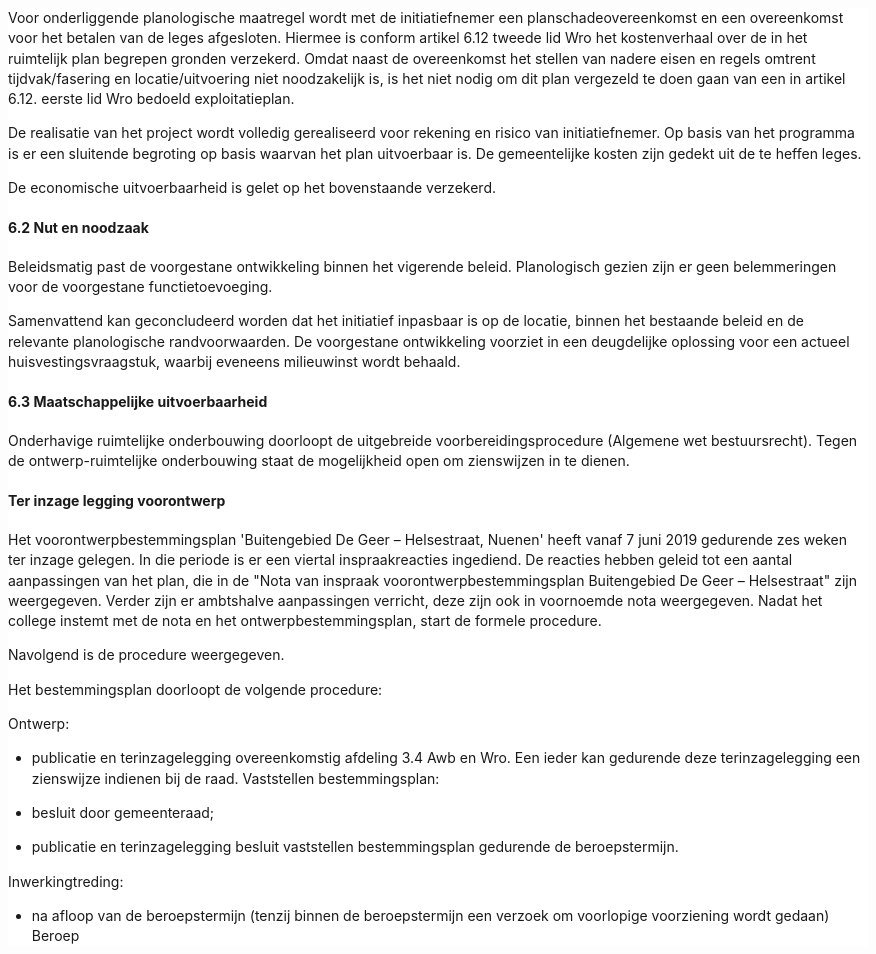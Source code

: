 Voor onderliggende planologische maatregel wordt met de initiatiefnemer een planschadeovereenkomst en een overeenkomst voor het betalen van de leges afgesloten. Hiermee is conform artikel 6.12 tweede lid Wro het kostenverhaal over de in het ruimtelijk plan begrepen gronden verzekerd. Omdat naast de overeenkomst het stellen van nadere eisen en regels omtrent tijdvak/fasering en locatie/uitvoering niet noodzakelijk is, is het niet nodig om dit plan vergezeld te doen gaan van een in artikel 6.12. eerste lid Wro bedoeld exploitatieplan.

De realisatie van het project wordt volledig gerealiseerd voor rekening en risico van initiatiefnemer. Op basis van het programma is er een sluitende begroting op basis waarvan het plan uitvoerbaar is. De gemeentelijke kosten zijn gedekt uit de te heffen leges.

De economische uitvoerbaarheid is gelet op het bovenstaande verzekerd.

#### <span id="page-47-2"></span>**6.2 Nut en noodzaak**

Beleidsmatig past de voorgestane ontwikkeling binnen het vigerende beleid. Planologisch gezien zijn er geen belemmeringen voor de voorgestane functietoevoeging.

Samenvattend kan geconcludeerd worden dat het initiatief inpasbaar is op de locatie, binnen het bestaande beleid en de relevante planologische randvoorwaarden. De voorgestane ontwikkeling voorziet in een deugdelijke oplossing voor een actueel huisvestingsvraagstuk, waarbij eveneens milieuwinst wordt behaald.

#### <span id="page-47-3"></span>**6.3 Maatschappelijke uitvoerbaarheid**

Onderhavige ruimtelijke onderbouwing doorloopt de uitgebreide voorbereidingsprocedure (Algemene wet bestuursrecht). Tegen de ontwerp-ruimtelijke onderbouwing staat de mogelijkheid open om zienswijzen in te dienen.

#### **Ter inzage legging voorontwerp**

Het voorontwerpbestemmingsplan 'Buitengebied De Geer – Helsestraat, Nuenen' heeft vanaf 7 juni 2019 gedurende zes weken ter inzage gelegen. In die periode is er een viertal inspraakreacties ingediend. De reacties hebben geleid tot een aantal aanpassingen van het plan, die in de "Nota van inspraak voorontwerpbestemmingsplan Buitengebied De Geer – Helsestraat" zijn weergegeven. Verder zijn er ambtshalve aanpassingen verricht, deze zijn ook in voornoemde nota weergegeven. Nadat het college instemt met de nota en het ontwerpbestemmingsplan, start de formele procedure.

Navolgend is de procedure weergegeven.

Het bestemmingsplan doorloopt de volgende procedure:

Ontwerp:

- publicatie en terinzagelegging overeenkomstig afdeling 3.4 Awb en Wro. Een ieder kan gedurende deze terinzagelegging een zienswijze indienen bij de raad.
Vaststellen bestemmingsplan:

- besluit door gemeenteraad;
- publicatie en terinzagelegging besluit vaststellen bestemmingsplan gedurende de beroepstermijn.

Inwerkingtreding:

- na afloop van de beroepstermijn (tenzij binnen de beroepstermijn een verzoek om voorlopige voorziening wordt gedaan)
Beroep
